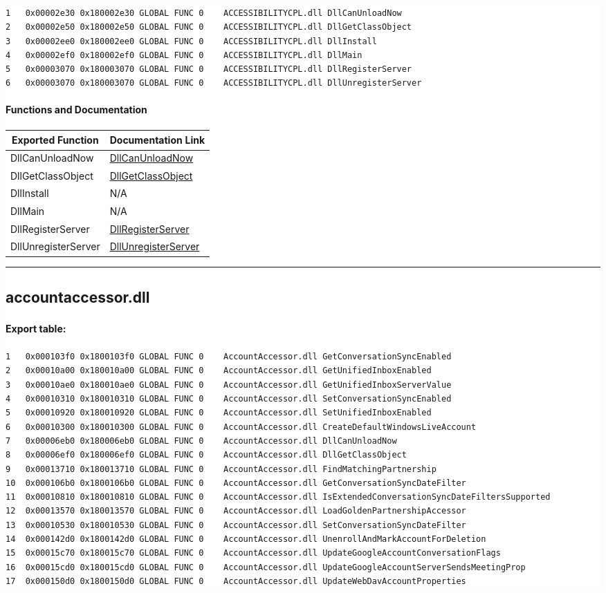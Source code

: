 ```
1   0x00002e30 0x180002e30 GLOBAL FUNC 0    ACCESSIBILITYCPL.dll DllCanUnloadNow
2   0x00002e50 0x180002e50 GLOBAL FUNC 0    ACCESSIBILITYCPL.dll DllGetClassObject
3   0x00002ee0 0x180002ee0 GLOBAL FUNC 0    ACCESSIBILITYCPL.dll DllInstall
4   0x00002ef0 0x180002ef0 GLOBAL FUNC 0    ACCESSIBILITYCPL.dll DllMain
5   0x00003070 0x180003070 GLOBAL FUNC 0    ACCESSIBILITYCPL.dll DllRegisterServer
6   0x00003070 0x180003070 GLOBAL FUNC 0    ACCESSIBILITYCPL.dll DllUnregisterServer
```

#### Functions and Documentation

| Exported Function   | Documentation Link                                                                                                  |
|---------------------|---------------------------------------------------------------------------------------------------------------------|
| DllCanUnloadNow     | [DllCanUnloadNow](https://learn.microsoft.com/en-us/windows/win32/api/combaseapi/nf-combaseapi-dllcanunloadnow)     |
| DllGetClassObject   | [DllGetClassObject](https://learn.microsoft.com/en-us/windows/win32/api/combaseapi/nf-combaseapi-dllgetclassobject) |
| DllInstall          | N/A                                                                                                                 |
| DllMain             | N/A                                                                                                                 |
| DllRegisterServer   | [DllRegisterServer](https://learn.microsoft.com/en-us/windows/win32/api/unknwn/nf-unknwn-dllregisterserver)         |
| DllUnregisterServer | [DllUnregisterServer](https://learn.microsoft.com/en-us/windows/win32/api/unknwn/nf-unknwn-dllunregisterserver)     |

---

## accountaccessor.dll

#### Export table:

```
1   0x000103f0 0x1800103f0 GLOBAL FUNC 0    AccountAccessor.dll GetConversationSyncEnabled
2   0x00010a00 0x180010a00 GLOBAL FUNC 0    AccountAccessor.dll GetUnifiedInboxEnabled
3   0x00010ae0 0x180010ae0 GLOBAL FUNC 0    AccountAccessor.dll GetUnifiedInboxServerValue
4   0x00010310 0x180010310 GLOBAL FUNC 0    AccountAccessor.dll SetConversationSyncEnabled
5   0x00010920 0x180010920 GLOBAL FUNC 0    AccountAccessor.dll SetUnifiedInboxEnabled
6   0x00010300 0x180010300 GLOBAL FUNC 0    AccountAccessor.dll CreateDefaultWindowsLiveAccount
7   0x00006eb0 0x180006eb0 GLOBAL FUNC 0    AccountAccessor.dll DllCanUnloadNow
8   0x00006ef0 0x180006ef0 GLOBAL FUNC 0    AccountAccessor.dll DllGetClassObject
9   0x00013710 0x180013710 GLOBAL FUNC 0    AccountAccessor.dll FindMatchingPartnership
10  0x000106b0 0x1800106b0 GLOBAL FUNC 0    AccountAccessor.dll GetConversationSyncDateFilter
11  0x00010810 0x180010810 GLOBAL FUNC 0    AccountAccessor.dll IsExtendedConversationSyncDateFiltersSupported
12  0x00013570 0x180013570 GLOBAL FUNC 0    AccountAccessor.dll LoadGoldenPartnershipAccessor
13  0x00010530 0x180010530 GLOBAL FUNC 0    AccountAccessor.dll SetConversationSyncDateFilter
14  0x000142d0 0x1800142d0 GLOBAL FUNC 0    AccountAccessor.dll UnenrollAndMarkAccountForDeletion
15  0x00015c70 0x180015c70 GLOBAL FUNC 0    AccountAccessor.dll UpdateGoogleAccountConversationFlags
16  0x00015cd0 0x180015cd0 GLOBAL FUNC 0    AccountAccessor.dll UpdateGoogleAccountServerSendsMeetingProp
17  0x000150d0 0x1800150d0 GLOBAL FUNC 0    AccountAccessor.dll UpdateWebDavAccountProperties
```
